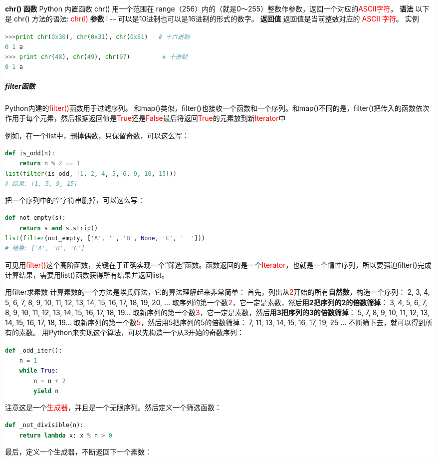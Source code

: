 **chr() 函数**
Python 内置函数
chr() 用一个范围在 range（256）内的（就是0～255）整数作参数，返回一个对应的<font color='red'>ASCII字符</font>。
**语法**
以下是 chr() 方法的语法:
<font color='red'>chr(i)</font>
**参数**
i -- 可以是10进制也可以是16进制的形式的数字。
**返回值**
返回值是当前整数对应的 <font color='red'>ASCII 字符</font>。
实例
```python
>>>print chr(0x30), chr(0x31), chr(0x61)   # 十六进制
0 1 a
>>> print chr(48), chr(49), chr(97)         # 十进制
0 1 a
```
##### filter函数
Python内建的<font color='red'>filter()</font>函数用于过滤序列。
和map()类似，filter()也接收一个函数和一个序列。和map()不同的是，filter()把传入的函数依次作用于每个元素，然后根据返回值是<font color='red'>True</font>还是<font color='red'>False</font>最后将返回<font color='red'>True</font>的元素放到新<font color='red'>Iterator</font>中

例如，在一个list中，删掉偶数，只保留奇数，可以这么写：
```python
def is_odd(n):
    return n % 2 == 1
list(filter(is_odd, [1, 2, 4, 5, 6, 9, 10, 15]))
# 结果: [1, 5, 9, 15]
```
把一个序列中的空字符串删掉，可以这么写：
```python
def not_empty(s):
    return s and s.strip()
list(filter(not_empty, ['A', '', 'B', None, 'C', '  ']))
# 结果: ['A', 'B', 'C']
```

可见用<font color='red'>filter()</font>这个高阶函数，关键在于正确实现一个“筛选”函数。函数返回的是一个<font color='red'>Iterator</font>，也就是一个惰性序列，所以要强迫filter()完成计算结果，需要用list()函数获得所有结果并返回list。

用filter求素数
计算素数的一个方法是埃氏筛法，它的算法理解起来非常简单：
首先，列出从<font color='red'>2</font>开始的所有**自然数**，构造一个序列：
2, 3, 4, 5, 6, 7, 8, 9, 10, 11, 12, 13, 14, 15, 16, 17, 18, 19, 20, ...
取序列的第一个数<font color='red'>2</font>，它一定是素数，然后**用2把序列的2的倍数筛掉**：
3, ~~4~~, 5, ~~6~~, 7, ~~8~~, 9, ~~10~~, 11, ~~12~~, 13, ~~14~~, 15, ~~16~~, 17, ~~18~~, 19...
取新序列的第一个数<font color='red'>3</font>，它一定是素数，然后**用3把序列的3的倍数筛掉**：
5, 7, 8, ~~9~~, 10, 11, ~~12~~, 13, 14, ~~15~~, 16, 17, ~~18~~, 19...
取新序列的第一个数<font color='red'>5</font>，然后用5把序列的5的倍数筛掉：
7, 11, 13, 14, ~~15~~, 16, 17, 19, ~~25~~ ...
不断筛下去，就可以得到所有的素数。
用Python来实现这个算法，可以先构造一个从3开始的奇数序列：
```python
def _odd_iter():
    n = 1
    while True:
        n = n + 2
        yield n
```
注意这是一个<font color='red'>生成器</font>，并且是一个无限序列。然后定义一个筛选函数：
```python
def _not_divisible(n):
    return lambda x: x % n > 0
```
最后，定义一个生成器，不断返回下一个素数：
```python
```